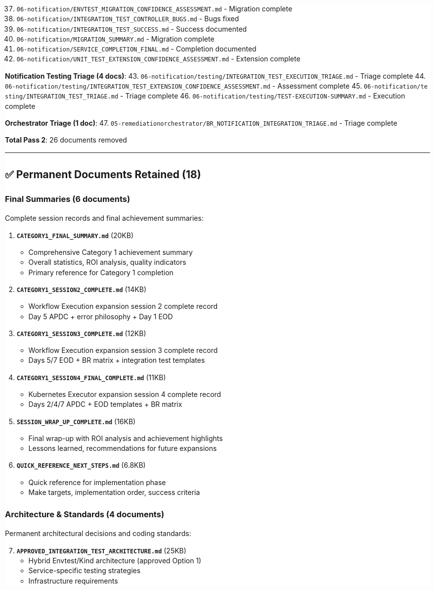 37. `06-notification/ENVTEST_MIGRATION_CONFIDENCE_ASSESSMENT.md` - Migration complete
38. `06-notification/INTEGRATION_TEST_CONTROLLER_BUGS.md` - Bugs fixed
39. `06-notification/INTEGRATION_TEST_SUCCESS.md` - Success documented
40. `06-notification/MIGRATION_SUMMARY.md` - Migration complete
41. `06-notification/SERVICE_COMPLETION_FINAL.md` - Completion documented
42. `06-notification/UNIT_TEST_EXTENSION_CONFIDENCE_ASSESSMENT.md` - Extension complete

**Notification Testing Triage (4 docs)**:
43. `06-notification/testing/INTEGRATION_TEST_EXECUTION_TRIAGE.md` - Triage complete
44. `06-notification/testing/INTEGRATION_TEST_EXTENSION_CONFIDENCE_ASSESSMENT.md` - Assessment complete
45. `06-notification/testing/INTEGRATION_TEST_TRIAGE.md` - Triage complete
46. `06-notification/testing/TEST-EXECUTION-SUMMARY.md` - Execution complete

**Orchestrator Triage (1 doc)**:
47. `05-remediationorchestrator/BR_NOTIFICATION_INTEGRATION_TRIAGE.md` - Triage complete

**Total Pass 2**: 26 documents removed

---

## ✅ Permanent Documents Retained (18)

### Final Summaries (6 documents)
Complete session records and final achievement summaries:

1. **`CATEGORY1_FINAL_SUMMARY.md`** (20KB)
   - Comprehensive Category 1 achievement summary
   - Overall statistics, ROI analysis, quality indicators
   - Primary reference for Category 1 completion

2. **`CATEGORY1_SESSION2_COMPLETE.md`** (14KB)
   - Workflow Execution expansion session 2 complete record
   - Day 5 APDC + error philosophy + Day 1 EOD

3. **`CATEGORY1_SESSION3_COMPLETE.md`** (12KB)
   - Workflow Execution expansion session 3 complete record
   - Days 5/7 EOD + BR matrix + integration test templates

4. **`CATEGORY1_SESSION4_FINAL_COMPLETE.md`** (11KB)
   - Kubernetes Executor expansion session 4 complete record
   - Days 2/4/7 APDC + EOD templates + BR matrix

5. **`SESSION_WRAP_UP_COMPLETE.md`** (16KB)
   - Final wrap-up with ROI analysis and achievement highlights
   - Lessons learned, recommendations for future expansions

6. **`QUICK_REFERENCE_NEXT_STEPS.md`** (6.8KB)
   - Quick reference for implementation phase
   - Make targets, implementation order, success criteria

### Architecture & Standards (4 documents)
Permanent architectural decisions and coding standards:

7. **`APPROVED_INTEGRATION_TEST_ARCHITECTURE.md`** (25KB)
   - Hybrid Envtest/Kind architecture (approved Option 1)
   - Service-specific testing strategies
   - Infrastructure requirements
